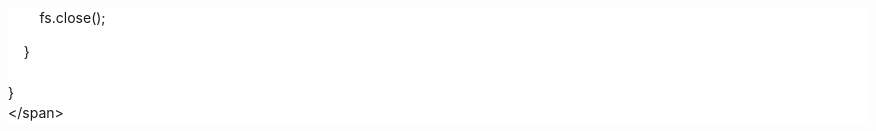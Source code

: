 <span>        fs.close();  </span></li><li style="list-style:none;"><span>    }  </span></li><li style="list-style:none;"><span>  </span></li><li style="list-style:none;"><span>}  </span></li><li style="list-style:none;"><span>&lt;/span&gt;  </span></li></ol></div>
            </div>
                </div>